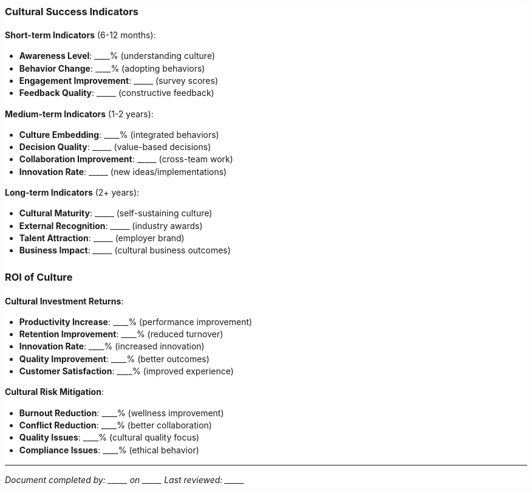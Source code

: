 ### Cultural Success Indicators
**Short-term Indicators** (6-12 months):
- **Awareness Level**: ____% (understanding culture)
- **Behavior Change**: ____% (adopting behaviors)
- **Engagement Improvement**: _____ (survey scores)
- **Feedback Quality**: _____ (constructive feedback)

**Medium-term Indicators** (1-2 years):
- **Culture Embedding**: ____% (integrated behaviors)
- **Decision Quality**: _____ (value-based decisions)
- **Collaboration Improvement**: _____ (cross-team work)
- **Innovation Rate**: _____ (new ideas/implementations)

**Long-term Indicators** (2+ years):
- **Cultural Maturity**: _____ (self-sustaining culture)
- **External Recognition**: _____ (industry awards)
- **Talent Attraction**: _____ (employer brand)
- **Business Impact**: _____ (cultural business outcomes)

### ROI of Culture
**Cultural Investment Returns**:
- **Productivity Increase**: ____% (performance improvement)
- **Retention Improvement**: ____% (reduced turnover)
- **Innovation Rate**: ____% (increased innovation)
- **Quality Improvement**: ____% (better outcomes)
- **Customer Satisfaction**: ____% (improved experience)

**Cultural Risk Mitigation**:
- **Burnout Reduction**: ____% (wellness improvement)
- **Conflict Reduction**: ____% (better collaboration)
- **Quality Issues**: ____% (cultural quality focus)
- **Compliance Issues**: ____% (ethical behavior)

---

*Document completed by: _____ on _____*
*Last reviewed: _____*
